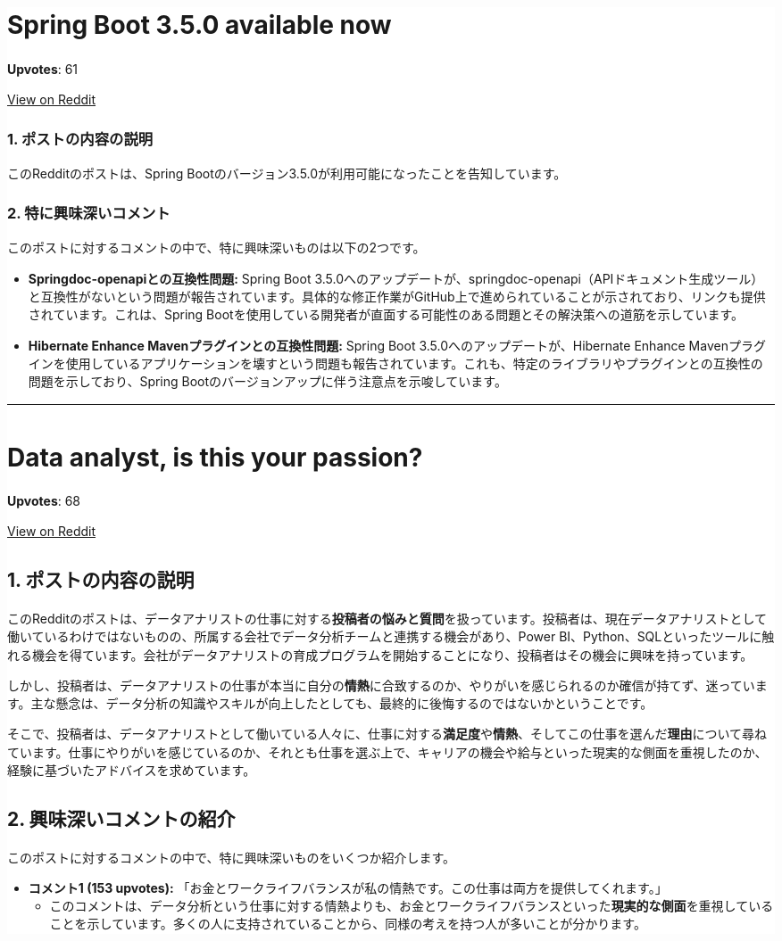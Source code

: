 # Spring Boot 3.5.0 available now

**Upvotes**: 61



[View on Reddit](https://www.reddit.com/r/SpringBoot/comments/1kwitne/spring_boot_350_available_now/)

### 1. ポストの内容の説明

このRedditのポストは、Spring Bootのバージョン3.5.0が利用可能になったことを告知しています。

### 2. 特に興味深いコメント

このポストに対するコメントの中で、特に興味深いものは以下の2つです。

*   **Springdoc-openapiとの互換性問題:**  Spring Boot 3.5.0へのアップデートが、springdoc-openapi（APIドキュメント生成ツール）と互換性がないという問題が報告されています。具体的な修正作業がGitHub上で進められていることが示されており、リンクも提供されています。これは、Spring Bootを使用している開発者が直面する可能性のある問題とその解決策への道筋を示しています。

*   **Hibernate Enhance Mavenプラグインとの互換性問題:** Spring Boot 3.5.0へのアップデートが、Hibernate Enhance Mavenプラグインを使用しているアプリケーションを壊すという問題も報告されています。これも、特定のライブラリやプラグインとの互換性の問題を示しており、Spring Bootのバージョンアップに伴う注意点を示唆しています。


---

# Data analyst, is this your passion?

**Upvotes**: 68



[View on Reddit](https://www.reddit.com/r/SQL/comments/1l88rxl/data_analyst_is_this_your_passion/)

## 1. ポストの内容の説明

このRedditのポストは、データアナリストの仕事に対する**投稿者の悩みと質問**を扱っています。投稿者は、現在データアナリストとして働いているわけではないものの、所属する会社でデータ分析チームと連携する機会があり、Power BI、Python、SQLといったツールに触れる機会を得ています。会社がデータアナリストの育成プログラムを開始することになり、投稿者はその機会に興味を持っています。

しかし、投稿者は、データアナリストの仕事が本当に自分の**情熱**に合致するのか、やりがいを感じられるのか確信が持てず、迷っています。主な懸念は、データ分析の知識やスキルが向上したとしても、最終的に後悔するのではないかということです。

そこで、投稿者は、データアナリストとして働いている人々に、仕事に対する**満足度**や**情熱**、そしてこの仕事を選んだ**理由**について尋ねています。仕事にやりがいを感じているのか、それとも仕事を選ぶ上で、キャリアの機会や給与といった現実的な側面を重視したのか、経験に基づいたアドバイスを求めています。

## 2. 興味深いコメントの紹介

このポストに対するコメントの中で、特に興味深いものをいくつか紹介します。

*   **コメント1 (153 upvotes):** 「お金とワークライフバランスが私の情熱です。この仕事は両方を提供してくれます。」
    *   このコメントは、データ分析という仕事に対する情熱よりも、お金とワークライフバランスといった**現実的な側面**を重視していることを示しています。多くの人に支持されていることから、同様の考えを持つ人が多いことが分かります。
